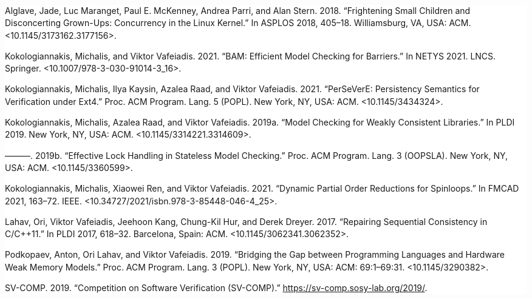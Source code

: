 Alglave, Jade, Luc Maranget, Paul E. McKenney, Andrea Parri, and Alan Stern. 2018. “Frightening Small Children and Disconcerting Grown-Ups: Concurrency in the Linux Kernel.” In ASPLOS 2018, 405–18. Williamsburg, VA, USA: ACM. <10.1145/3173162.3177156>.

Kokologiannakis, Michalis, and Viktor Vafeiadis. 2021. “BAM: Efficient Model Checking for Barriers.” In NETYS 2021. LNCS. Springer. <10.1007/978-3-030-91014-3_16>.

Kokologiannakis, Michalis, Ilya Kaysin, Azalea Raad, and Viktor Vafeiadis. 2021. “PerSeVerE: Persistency Semantics for Verification under Ext4.” Proc. ACM Program. Lang. 5 (POPL). New York, NY, USA: ACM. <10.1145/3434324>.

Kokologiannakis, Michalis, Azalea Raad, and Viktor Vafeiadis. 2019a. “Model Checking for Weakly Consistent Libraries.” In PLDI 2019. New York, NY, USA: ACM. <10.1145/3314221.3314609>.

———. 2019b. “Effective Lock Handling in Stateless Model Checking.” Proc. ACM Program. Lang. 3 (OOPSLA). New York, NY, USA: ACM. <10.1145/3360599>.

Kokologiannakis, Michalis, Xiaowei Ren, and Viktor Vafeiadis. 2021. “Dynamic Partial Order Reductions for Spinloops.” In FMCAD 2021, 163–72. IEEE. <10.34727/2021/isbn.978-3-85448-046-4\_25>.

Lahav, Ori, Viktor Vafeiadis, Jeehoon Kang, Chung-Kil Hur, and Derek Dreyer. 2017. “Repairing Sequential Consistency in C/C++11.” In PLDI 2017, 618–32. Barcelona, Spain: ACM. <10.1145/3062341.3062352>.

Podkopaev, Anton, Ori Lahav, and Viktor Vafeiadis. 2019. “Bridging the Gap between Programming Languages and Hardware Weak Memory Models.” Proc. ACM Program. Lang. 3 (POPL). New York, NY, USA: ACM: 69:1–69:31. <10.1145/3290382>.

SV-COMP. 2019. “Competition on Software Verification (SV-COMP).” <https://sv-comp.sosy-lab.org/2019/>.
